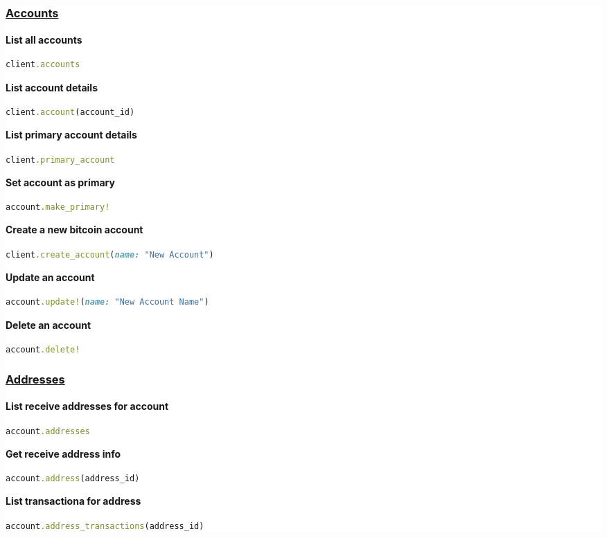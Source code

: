 ### [Accounts](https://developers.coinbase.com/api/v2#accounts)

**List all accounts**

```ruby
client.accounts
```

**List account details**

```ruby
client.account(account_id)
```

**List primary account details**

```ruby
client.primary_account
```

**Set account as primary**

```ruby
account.make_primary!
```

**Create a new bitcoin account**

```ruby
client.create_account(name: "New Account")
```

**Update an account**

```ruby
account.update!(name: "New Account Name")
```

**Delete an account**

```ruby
account.delete!
```

### [Addresses](https://developers.coinbase.com/api/v2#addresses)

**List receive addresses for account**

```ruby
account.addresses
```

**Get receive address info**

```ruby
account.address(address_id)
```

**List transactiona for address**

```ruby
account.address_transactions(address_id)
```
